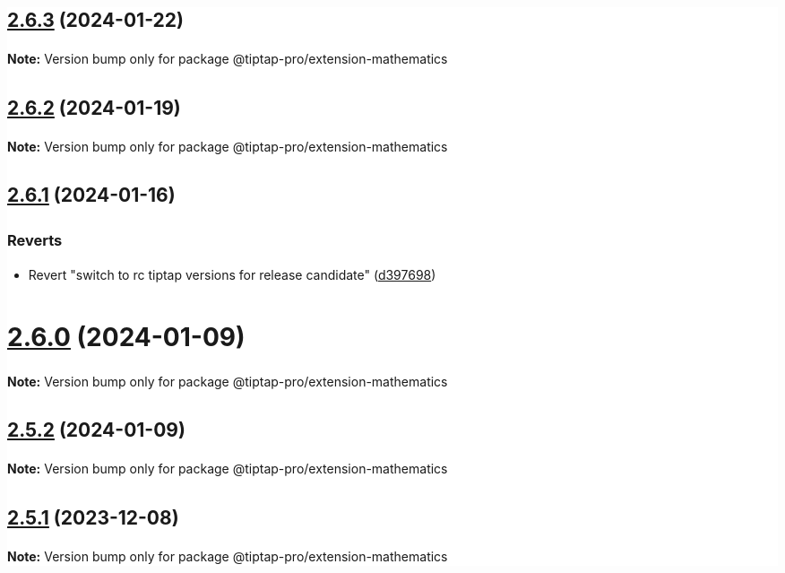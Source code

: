 



## [2.6.3](https://github.com/ueberdosis/tiptap-pro/compare/v2.6.2...v2.6.3) (2024-01-22)

**Note:** Version bump only for package @tiptap-pro/extension-mathematics





## [2.6.2](https://github.com/ueberdosis/tiptap-pro/compare/v2.6.1...v2.6.2) (2024-01-19)

**Note:** Version bump only for package @tiptap-pro/extension-mathematics





## [2.6.1](https://github.com/ueberdosis/tiptap-pro/compare/v2.3.3...v2.6.1) (2024-01-16)


### Reverts

* Revert "switch to rc tiptap versions for release candidate" ([d397698](https://github.com/ueberdosis/tiptap-pro/commit/d39769817f2cc39e919b73e0bb18072bcc46dd45))





# [2.6.0](https://github.com/ueberdosis/tiptap-pro/compare/v2.6.0-rc.0...v2.6.0) (2024-01-09)

**Note:** Version bump only for package @tiptap-pro/extension-mathematics





## [2.5.2](https://github.com/ueberdosis/tiptap-pro/compare/v2.5.1...v2.5.2) (2024-01-09)

**Note:** Version bump only for package @tiptap-pro/extension-mathematics





## [2.5.1](https://github.com/ueberdosis/tiptap-pro/compare/v2.5.0...v2.5.1) (2023-12-08)

**Note:** Version bump only for package @tiptap-pro/extension-mathematics




